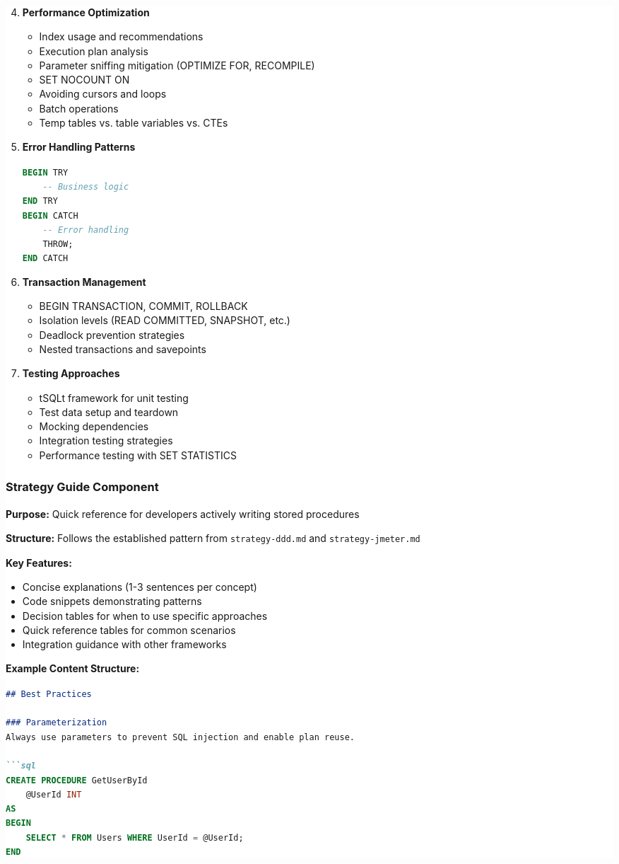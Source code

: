 4. **Performance Optimization**
   - Index usage and recommendations
   - Execution plan analysis
   - Parameter sniffing mitigation (OPTIMIZE FOR, RECOMPILE)
   - SET NOCOUNT ON
   - Avoiding cursors and loops
   - Batch operations
   - Temp tables vs. table variables vs. CTEs

5. **Error Handling Patterns**
   ```sql
   BEGIN TRY
       -- Business logic
   END TRY
   BEGIN CATCH
       -- Error handling
       THROW;
   END CATCH
   ```

6. **Transaction Management**
   - BEGIN TRANSACTION, COMMIT, ROLLBACK
   - Isolation levels (READ COMMITTED, SNAPSHOT, etc.)
   - Deadlock prevention strategies
   - Nested transactions and savepoints

7. **Testing Approaches**
   - tSQLt framework for unit testing
   - Test data setup and teardown
   - Mocking dependencies
   - Integration testing strategies
   - Performance testing with SET STATISTICS

### Strategy Guide Component

**Purpose:** Quick reference for developers actively writing stored procedures

**Structure:** Follows the established pattern from `strategy-ddd.md` and `strategy-jmeter.md`

**Key Features:**
- Concise explanations (1-3 sentences per concept)
- Code snippets demonstrating patterns
- Decision tables for when to use specific approaches
- Quick reference tables for common scenarios
- Integration guidance with other frameworks

**Example Content Structure:**
```markdown
## Best Practices

### Parameterization
Always use parameters to prevent SQL injection and enable plan reuse.

```sql
CREATE PROCEDURE GetUserById
    @UserId INT
AS
BEGIN
    SELECT * FROM Users WHERE UserId = @UserId;
END
```
